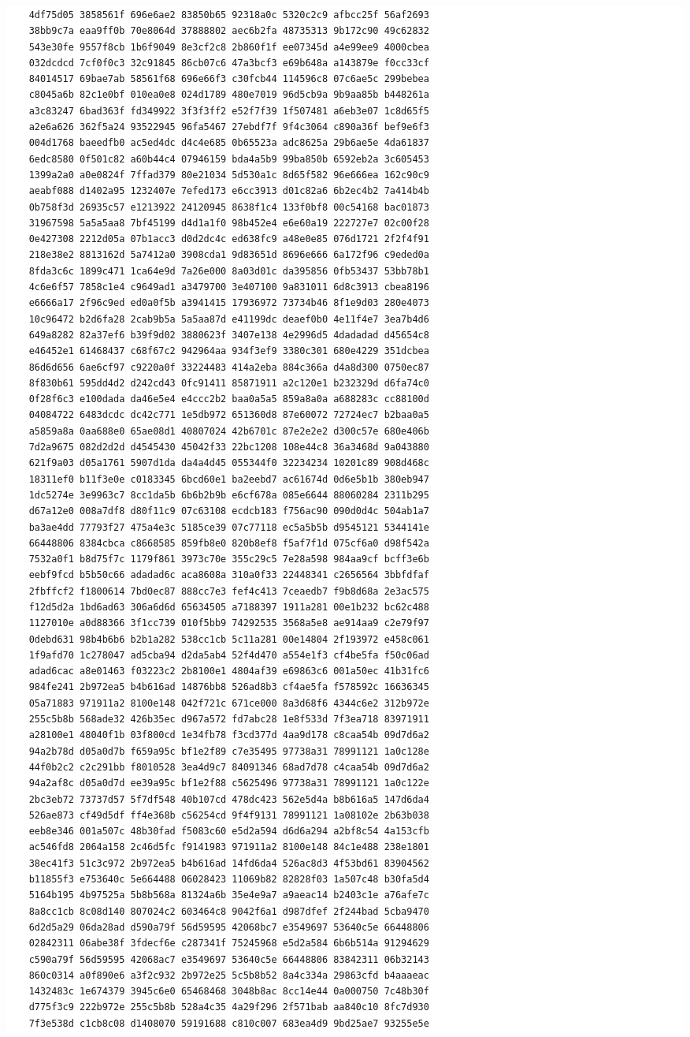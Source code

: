         4df75d05 3858561f 696e6ae2 83850b65 92318a0c 5320c2c9 afbcc25f 56af2693
        38bb9c7a eaa9ff0b 70e8064d 37888802 aec6b2fa 48735313 9b172c90 49c62832
        543e30fe 9557f8cb 1b6f9049 8e3cf2c8 2b860f1f ee07345d a4e99ee9 4000cbea
        032dcdcd 7cf0f0c3 32c91845 86cb07c6 47a3bcf3 e69b648a a143879e f0cc33cf
        84014517 69bae7ab 58561f68 696e66f3 c30fcb44 114596c8 07c6ae5c 299bebea
        c8045a6b 82c1e0bf 010ea0e8 024d1789 480e7019 96d5cb9a 9b9aa85b b448261a
        a3c83247 6bad363f fd349922 3f3f3ff2 e52f7f39 1f507481 a6eb3e07 1c8d65f5
        a2e6a626 362f5a24 93522945 96fa5467 27ebdf7f 9f4c3064 c890a36f bef9e6f3
        004d1768 baeedfb0 ac5ed4dc d4c4e685 0b65523a adc8625a 29b6ae5e 4da61837
        6edc8580 0f501c82 a60b44c4 07946159 bda4a5b9 99ba850b 6592eb2a 3c605453
        1399a2a0 a0e0824f 7ffad379 80e21034 5d530a1c 8d65f582 96e666ea 162c90c9
        aeabf088 d1402a95 1232407e 7efed173 e6cc3913 d01c82a6 6b2ec4b2 7a414b4b
        0b758f3d 26935c57 e1213922 24120945 8638f1c4 133f0bf8 00c54168 bac01873
        31967598 5a5a5aa8 7bf45199 d4d1a1f0 98b452e4 e6e60a19 222727e7 02c00f28
        0e427308 2212d05a 07b1acc3 d0d2dc4c ed638fc9 a48e0e85 076d1721 2f2f4f91
        218e38e2 8813162d 5a7412a0 3908cda1 9d83651d 8696e666 6a172f96 c9eded0a
        8fda3c6c 1899c471 1ca64e9d 7a26e000 8a03d01c da395856 0fb53437 53bb78b1
        4c6e6f57 7858c1e4 c9649ad1 a3479700 3e407100 9a831011 6d8c3913 cbea8196
        e6666a17 2f96c9ed ed0a0f5b a3941415 17936972 73734b46 8f1e9d03 280e4073
        10c96472 b2d6fa28 2cab9b5a 5a5aa87d e41199dc deaef0b0 4e11f4e7 3ea7b4d6
        649a8282 82a37ef6 b39f9d02 3880623f 3407e138 4e2996d5 4dadadad d45654c8
        e46452e1 61468437 c68f67c2 942964aa 934f3ef9 3380c301 680e4229 351dcbea
        86d6d656 6ae6cf97 c9220a0f 33224483 414a2eba 884c366a d4a8d300 0750ec87
        8f830b61 595dd4d2 d242cd43 0fc91411 85871911 a2c120e1 b232329d d6fa74c0
        0f28f6c3 e100dada da46e5e4 e4ccc2b2 baa0a5a5 859a8a0a a688283c cc88100d
        04084722 6483dcdc dc42c771 1e5db972 651360d8 87e60072 72724ec7 b2baa0a5
        a5859a8a 0aa688e0 65ae08d1 40807024 42b6701c 87e2e2e2 d300c57e 680e406b
        7d2a9675 082d2d2d d4545430 45042f33 22bc1208 108e44c8 36a3468d 9a043880
        621f9a03 d05a1761 5907d1da da4a4d45 055344f0 32234234 10201c89 908d468c
        18311ef0 b11f3e0e c0183345 6bcd60e1 ba2eebd7 ac61674d 0d6e5b1b 380eb947
        1dc5274e 3e9963c7 8cc1da5b 6b6b2b9b e6cf678a 085e6644 88060284 2311b295
        d67a12e0 008a7df8 d80f11c9 07c63108 ecdcb183 f756ac90 090d0d4c 504ab1a7
        ba3ae4dd 77793f27 475a4e3c 5185ce39 07c77118 ec5a5b5b d9545121 5344141e
        66448806 8384cbca c8668585 859fb8e0 820b8ef8 f5af7f1d 075cf6a0 d98f542a
        7532a0f1 b8d75f7c 1179f861 3973c70e 355c29c5 7e28a598 984aa9cf bcff3e6b
        eebf9fcd b5b50c66 adadad6c aca8608a 310a0f33 22448341 c2656564 3bbfdfaf
        2fbffcf2 f1800614 7bd0ec87 888cc7e3 fef4c413 7ceaedb7 f9b8d68a 2e3ac575
        f12d5d2a 1bd6ad63 306a6d6d 65634505 a7188397 1911a281 00e1b232 bc62c488
        1127010e a0d88366 3f1cc739 010f5bb9 74292535 3568a5e8 ae914aa9 c2e79f97
        0debd631 98b4b6b6 b2b1a282 538cc1cb 5c11a281 00e14804 2f193972 e458c061
        1f9afd70 1c278047 ad5cba94 d2da5ab4 52f4d470 a554e1f3 cf4be5fa f50c06ad
        adad6cac a8e01463 f03223c2 2b8100e1 4804af39 e69863c6 001a50ec 41b31fc6
        984fe241 2b972ea5 b4b616ad 14876bb8 526ad8b3 cf4ae5fa f578592c 16636345
        05a71883 971911a2 8100e148 042f721c 671ce000 8a3d68f6 4344c6e2 312b972e
        255c5b8b 568ade32 426b35ec d967a572 fd7abc28 1e8f533d 7f3ea718 83971911
        a28100e1 48040f1b 03f800cd 1e34fb78 f3cd377d 4aa9d178 c8caa54b 09d7d6a2
        94a2b78d d05a0d7b f659a95c bf1e2f89 c7e35495 97738a31 78991121 1a0c128e
        44f0b2c2 c2c291bb f8010528 3ea4d9c7 84091346 68ad7d78 c4caa54b 09d7d6a2
        94a2af8c d05a0d7d ee39a95c bf1e2f88 c5625496 97738a31 78991121 1a0c122e
        2bc3eb72 73737d57 5f7df548 40b107cd 478dc423 562e5d4a b8b616a5 147d6da4
        526ae873 cf49d5df ff4e368b c56254cd 9f4f9131 78991121 1a08102e 2b63b038
        eeb8e346 001a507c 48b30fad f5083c60 e5d2a594 d6d6a294 a2bf8c54 4a153cfb
        ac546fd8 2064a158 2c46d5fc f9141983 971911a2 8100e148 84c1e488 238e1801
        38ec41f3 51c3c972 2b972ea5 b4b616ad 14fd6da4 526ac8d3 4f53bd61 83904562
        b11855f3 e753640c 5e664488 06028423 11069b82 82828f03 1a507c48 b30fa5d4
        5164b195 4b97525a 5b8b568a 81324a6b 35e4e9a7 a9aeac14 b2403c1e a76afe7c
        8a8cc1cb 8c08d140 807024c2 603464c8 9042f6a1 d987dfef 2f244bad 5cba9470
        6d2d5a29 06da28ad d590a79f 56d59595 42068bc7 e3549697 53640c5e 66448806
        02842311 06abe38f 3fdecf6e c287341f 75245968 e5d2a584 6b6b514a 91294629
        c590a79f 56d59595 42068ac7 e3549697 53640c5e 66448806 83842311 06b32143
        860c0314 a0f890e6 a3f2c932 2b972e25 5c5b8b52 8a4c334a 29863cfd b4aaaeac
        1432483c 1e674379 3945c6e0 65468468 3048b8ac 8cc14e44 0a000750 7c48b30f
        d775f3c9 222b972e 255c5b8b 528a4c35 4a29f296 2f571bab aa840c10 8fc7d930
        7f3e538d c1cb8c08 d1408070 59191688 c810c007 683ea4d9 9bd25ae7 93255e5e